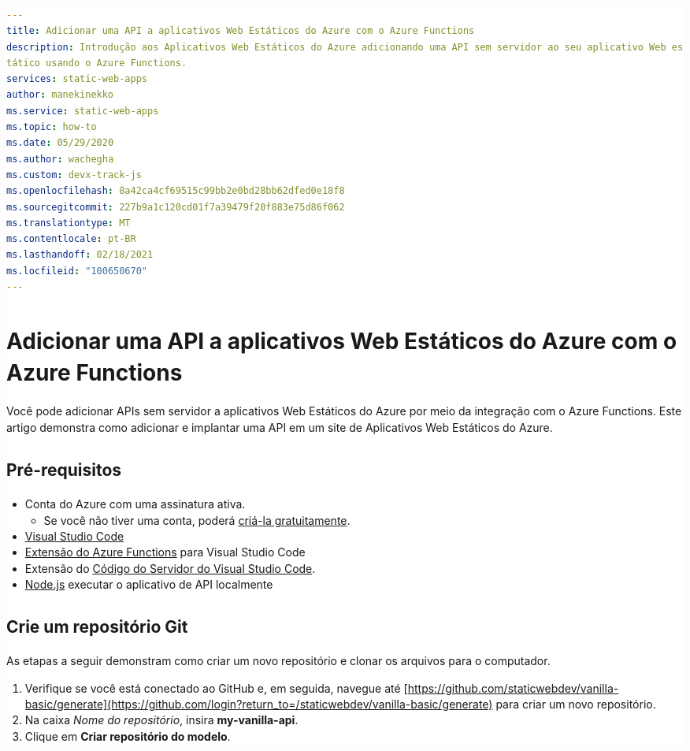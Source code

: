 ```yaml
---
title: Adicionar uma API a aplicativos Web Estáticos do Azure com o Azure Functions
description: Introdução aos Aplicativos Web Estáticos do Azure adicionando uma API sem servidor ao seu aplicativo Web estático usando o Azure Functions.
services: static-web-apps
author: manekinekko
ms.service: static-web-apps
ms.topic: how-to
ms.date: 05/29/2020
ms.author: wachegha
ms.custom: devx-track-js
ms.openlocfilehash: 8a42ca4cf69515c99bb2e0bd28bb62dfed0e18f8
ms.sourcegitcommit: 227b9a1c120cd01f7a39479f20f883e75d86f062
ms.translationtype: MT
ms.contentlocale: pt-BR
ms.lasthandoff: 02/18/2021
ms.locfileid: "100650670"
---
```

# <a name="add-an-api-to-azure-static-web-apps-preview-with-azure-functions"></a>Adicionar uma API a aplicativos Web Estáticos do Azure com o Azure Functions

Você pode adicionar APIs sem servidor a aplicativos Web Estáticos do Azure por meio da integração com o Azure Functions. Este artigo demonstra como adicionar e implantar uma API em um site de Aplicativos Web Estáticos do Azure.

## <a name="prerequisites"></a>Pré-requisitos

- Conta do Azure com uma assinatura ativa.
  - Se você não tiver uma conta, poderá [criá-la gratuitamente](https://azure.microsoft.com/free).
- [Visual Studio Code](https://code.visualstudio.com/)
- [Extensão do Azure Functions](https://marketplace.visualstudio.com/items?itemName=ms-azuretools.vscode-azurefunctions) para Visual Studio Code
- Extensão do [Código do Servidor do Visual Studio Code](https://marketplace.visualstudio.com/items?itemName=ritwickdey.LiveServer).
- [Node.js](https://nodejs.org/download/) executar o aplicativo de API localmente

## <a name="create-a-git-repository"></a>Crie um repositório Git

As etapas a seguir demonstram como criar um novo repositório e clonar os arquivos para o computador.

1. Verifique se você está conectado ao GitHub e, em seguida, navegue até [https://github.com/staticwebdev/vanilla-basic/generate](https://github.com/login?return_to=/staticwebdev/vanilla-basic/generate) para criar um novo repositório.
1. Na caixa _Nome do repositório_, insira **my-vanilla-api**.
1. Clique em **Criar repositório do modelo**.
